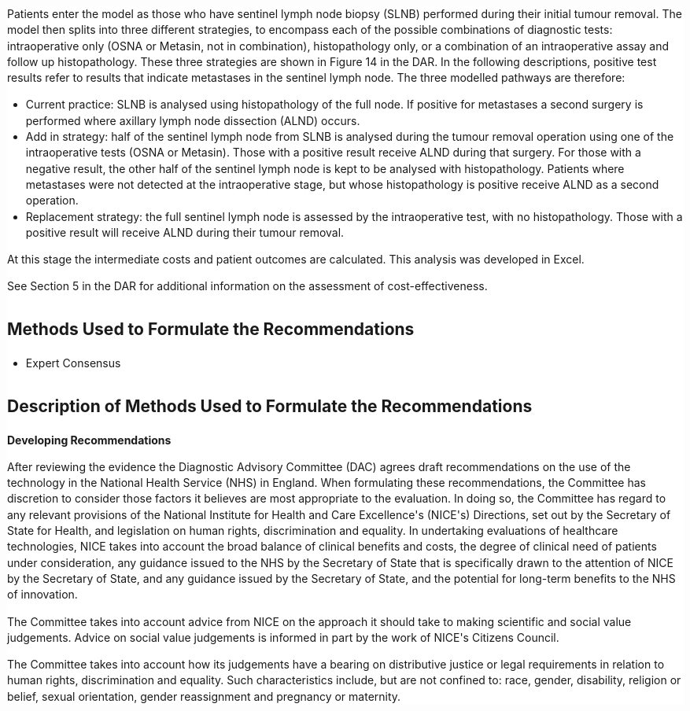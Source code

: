 Patients enter the model as those who have sentinel lymph node biopsy (SLNB) performed during their initial tumour removal. The model then splits into three different strategies, to encompass each of the possible combinations of diagnostic tests: intraoperative only (OSNA or Metasin, not in combination), histopathology only, or a combination of an intraoperative assay and follow up histopathology. These three strategies are shown in Figure 14 in the DAR. In the following descriptions, positive test results refer to results that indicate metastases in the sentinel lymph node. The three modelled pathways are therefore:

  * Current practice: SLNB is analysed using histopathology of the full node. If positive for metastases a second surgery is performed where axillary lymph node dissection (ALND) occurs. 
  * Add in strategy: half of the sentinel lymph node from SLNB is analysed during the tumour removal operation using one of the intraoperative tests (OSNA or Metasin). Those with a positive result receive ALND during that surgery. For those with a negative result, the other half of the sentinel lymph node is kept to be analysed with histopathology. Patients where metastases were not detected at the intraoperative stage, but whose histopathology is positive receive ALND as a second operation. 
  * Replacement strategy: the full sentinel lymph node is assessed by the intraoperative test, with no histopathology. Those with a positive result will receive ALND during their tumour removal. 



At this stage the intermediate costs and patient outcomes are calculated. This analysis was developed in Excel.

See Section 5 in the DAR for additional information on the assessment of cost-effectiveness.

## Methods Used to Formulate the Recommendations

- Expert Consensus

## Description of Methods Used to Formulate the Recommendations



 **Developing Recommendations**

After reviewing the evidence the Diagnostic Advisory Committee (DAC) agrees draft recommendations on the use of the technology in the National Health Service (NHS) in England. When formulating these recommendations, the Committee has discretion to consider those factors it believes are most appropriate to the evaluation. In doing so, the Committee has regard to any relevant provisions of the National Institute for Health and Care Excellence's (NICE's) Directions, set out by the Secretary of State for Health, and legislation on human rights, discrimination and equality. In undertaking evaluations of healthcare technologies, NICE takes into account the broad balance of clinical benefits and costs, the degree of clinical need of patients under consideration, any guidance issued to the NHS by the Secretary of State that is specifically drawn to the attention of NICE by the Secretary of State, and any guidance issued by the Secretary of State, and the potential for long-term benefits to the NHS of innovation.

The Committee takes into account advice from NICE on the approach it should take to making scientific and social value judgements. Advice on social value judgements is informed in part by the work of NICE's Citizens Council.

The Committee takes into account how its judgements have a bearing on distributive justice or legal requirements in relation to human rights, discrimination and equality. Such characteristics include, but are not confined to: race, gender, disability, religion or belief, sexual orientation, gender reassignment and pregnancy or maternity.
